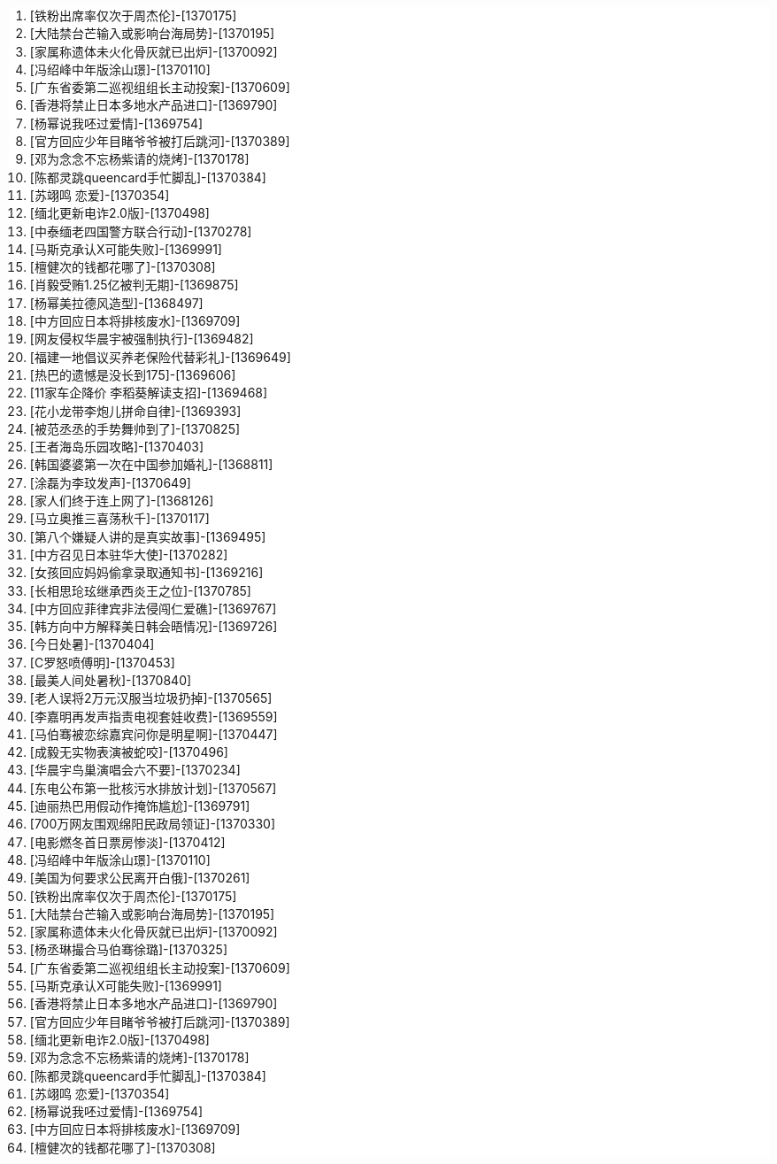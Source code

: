 1. [铁粉出席率仅次于周杰伦]-[1370175]
1. [大陆禁台芒输入或影响台海局势]-[1370195]
1. [家属称遗体未火化骨灰就已出炉]-[1370092]
1. [冯绍峰中年版涂山璟]-[1370110]
1. [广东省委第二巡视组组长主动投案]-[1370609]
1. [香港将禁止日本多地水产品进口]-[1369790]
1. [杨幂说我呸过爱情]-[1369754]
1. [官方回应少年目睹爷爷被打后跳河]-[1370389]
1. [邓为念念不忘杨紫请的烧烤]-[1370178]
1. [陈都灵跳queencard手忙脚乱]-[1370384]
1. [苏翊鸣 恋爱]-[1370354]
1. [缅北更新电诈2.0版]-[1370498]
1. [中泰缅老四国警方联合行动]-[1370278]
1. [马斯克承认X可能失败]-[1369991]
1. [檀健次的钱都花哪了]-[1370308]
1. [肖毅受贿1.25亿被判无期]-[1369875]
1. [杨幂美拉德风造型]-[1368497]
1. [中方回应日本将排核废水]-[1369709]
1. [网友侵权华晨宇被强制执行]-[1369482]
1. [福建一地倡议买养老保险代替彩礼]-[1369649]
1. [热巴的遗憾是没长到175]-[1369606]
1. [11家车企降价 李稻葵解读支招]-[1369468]
1. [花小龙带李炮儿拼命自律]-[1369393]
1. [被范丞丞的手势舞帅到了]-[1370825]
1. [王者海岛乐园攻略]-[1370403]
1. [韩国婆婆第一次在中国参加婚礼]-[1368811]
1. [涂磊为李玟发声]-[1370649]
1. [家人们终于连上网了]-[1368126]
1. [马立奥推三喜荡秋千]-[1370117]
1. [第八个嫌疑人讲的是真实故事]-[1369495]
1. [中方召见日本驻华大使]-[1370282]
1. [女孩回应妈妈偷拿录取通知书]-[1369216]
1. [长相思玱玹继承西炎王之位]-[1370785]
1. [中方回应菲律宾非法侵闯仁爱礁]-[1369767]
1. [韩方向中方解释美日韩会晤情况]-[1369726]
1. [今日处暑]-[1370404]
1. [C罗怒喷傅明]-[1370453]
1. [最美人间处暑秋]-[1370840]
1. [老人误将2万元汉服当垃圾扔掉]-[1370565]
1. [李嘉明再发声指责电视套娃收费]-[1369559]
1. [马伯骞被恋综嘉宾问你是明星啊]-[1370447]
1. [成毅无实物表演被蛇咬]-[1370496]
1. [华晨宇鸟巢演唱会六不要]-[1370234]
1. [东电公布第一批核污水排放计划]-[1370567]
1. [迪丽热巴用假动作掩饰尴尬]-[1369791]
1. [700万网友围观绵阳民政局领证]-[1370330]
1. [电影燃冬首日票房惨淡]-[1370412]
1. [冯绍峰中年版涂山璟]-[1370110]
1. [美国为何要求公民离开白俄]-[1370261]
1. [铁粉出席率仅次于周杰伦]-[1370175]
1. [大陆禁台芒输入或影响台海局势]-[1370195]
1. [家属称遗体未火化骨灰就已出炉]-[1370092]
1. [杨丞琳撮合马伯骞徐璐]-[1370325]
1. [广东省委第二巡视组组长主动投案]-[1370609]
1. [马斯克承认X可能失败]-[1369991]
1. [香港将禁止日本多地水产品进口]-[1369790]
1. [官方回应少年目睹爷爷被打后跳河]-[1370389]
1. [缅北更新电诈2.0版]-[1370498]
1. [邓为念念不忘杨紫请的烧烤]-[1370178]
1. [陈都灵跳queencard手忙脚乱]-[1370384]
1. [苏翊鸣 恋爱]-[1370354]
1. [杨幂说我呸过爱情]-[1369754]
1. [中方回应日本将排核废水]-[1369709]
1. [檀健次的钱都花哪了]-[1370308]